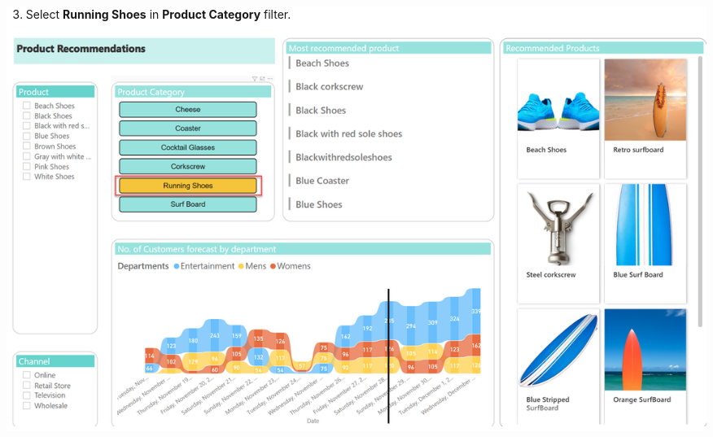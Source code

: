 3. Select **Running Shoes** in **Product Category** filter.

![Product recommendations report is shown. Running Shoes is selected from product category list.](media/data-ai-dashboard-product-recommendation-analytics-shoes.png)
